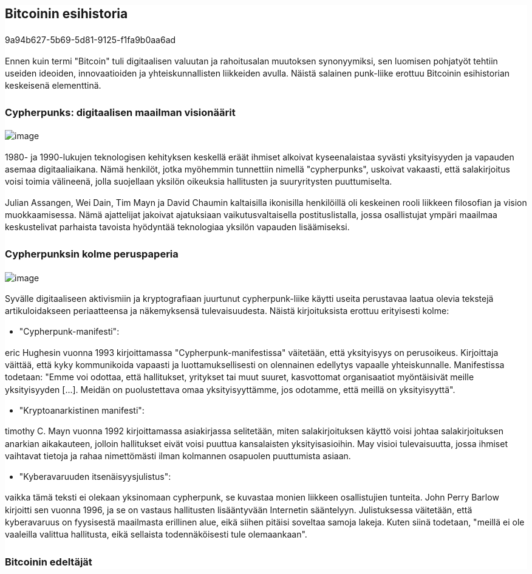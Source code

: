 ## Bitcoinin esihistoria

<chapterId>9a94b627-5b69-5d81-9125-f1fa9b0aa6ad</chapterId>

Ennen kuin termi "Bitcoin" tuli digitaalisen valuutan ja rahoitusalan muutoksen synonyymiksi, sen luomisen pohjatyöt tehtiin useiden ideoiden, innovaatioiden ja yhteiskunnallisten liikkeiden avulla. Näistä salainen punk-liike erottuu Bitcoinin esihistorian keskeisenä elementtinä.

### Cypherpunks: digitaalisen maailman visionäärit

![image](assets/en/03.webp)

1980- ja 1990-lukujen teknologisen kehityksen keskellä eräät ihmiset alkoivat kyseenalaistaa syvästi yksityisyyden ja vapauden asemaa digitaaliaikana. Nämä henkilöt, jotka myöhemmin tunnettiin nimellä "cypherpunks", uskoivat vakaasti, että salakirjoitus voisi toimia välineenä, jolla suojellaan yksilön oikeuksia hallitusten ja suuryritysten puuttumiselta.

Julian Assangen, Wei Dain, Tim Mayn ja David Chaumin kaltaisilla ikonisilla henkilöillä oli keskeinen rooli liikkeen filosofian ja vision muokkaamisessa. Nämä ajattelijat jakoivat ajatuksiaan vaikutusvaltaisella postituslistalla, jossa osallistujat ympäri maailmaa keskustelivat parhaista tavoista hyödyntää teknologiaa yksilön vapauden lisäämiseksi.

### Cypherpunksin kolme peruspaperia

![image](assets/en/04.webp)

Syvälle digitaaliseen aktivismiin ja kryptografiaan juurtunut cypherpunk-liike käytti useita perustavaa laatua olevia tekstejä artikuloidakseen periaatteensa ja näkemyksensä tulevaisuudesta. Näistä kirjoituksista erottuu erityisesti kolme:

- "Cypherpunk-manifesti":

eric Hughesin vuonna 1993 kirjoittamassa "Cypherpunk-manifestissa" väitetään, että yksityisyys on perusoikeus. Kirjoittaja väittää, että kyky kommunikoida vapaasti ja luottamuksellisesti on olennainen edellytys vapaalle yhteiskunnalle. Manifestissa todetaan: "Emme voi odottaa, että hallitukset, yritykset tai muut suuret, kasvottomat organisaatiot myöntäisivät meille yksityisyyden [...]. Meidän on puolustettava omaa yksityisyyttämme, jos odotamme, että meillä on yksityisyyttä".

- "Kryptoanarkistinen manifesti":

timothy C. Mayn vuonna 1992 kirjoittamassa asiakirjassa selitetään, miten salakirjoituksen käyttö voisi johtaa salakirjoituksen anarkian aikakauteen, jolloin hallitukset eivät voisi puuttua kansalaisten yksityisasioihin. May visioi tulevaisuutta, jossa ihmiset vaihtavat tietoja ja rahaa nimettömästi ilman kolmannen osapuolen puuttumista asiaan.

- "Kyberavaruuden itsenäisyysjulistus":

vaikka tämä teksti ei olekaan yksinomaan cypherpunk, se kuvastaa monien liikkeen osallistujien tunteita. John Perry Barlow kirjoitti sen vuonna 1996, ja se on vastaus hallitusten lisääntyvään Internetin sääntelyyn. Julistuksessa väitetään, että kyberavaruus on fyysisestä maailmasta erillinen alue, eikä siihen pitäisi soveltaa samoja lakeja. Kuten siinä todetaan, "meillä ei ole vaaleilla valittua hallitusta, eikä sellaista todennäköisesti tule olemaankaan".

### Bitcoinin edeltäjät
